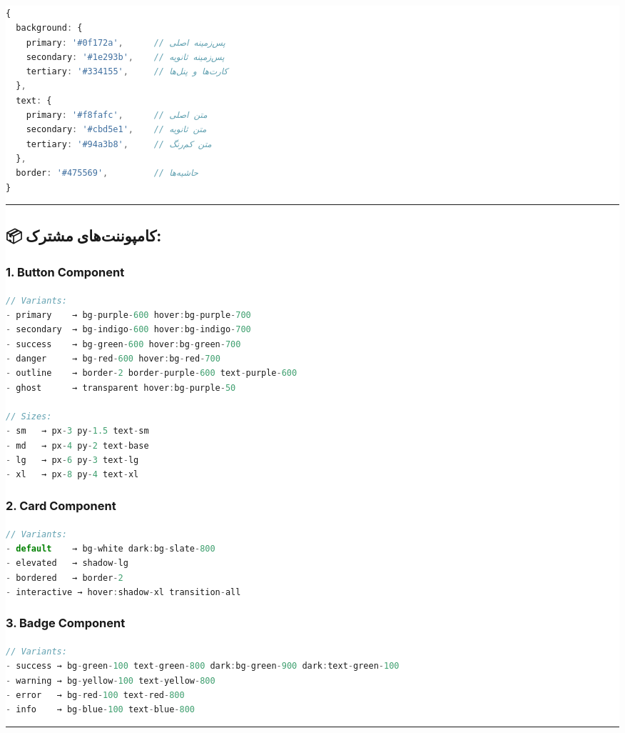 ```typescript
{
  background: {
    primary: '#0f172a',      // پس‌زمینه اصلی
    secondary: '#1e293b',    // پس‌زمینه ثانویه
    tertiary: '#334155',     // کارت‌ها و پنل‌ها
  },
  text: {
    primary: '#f8fafc',      // متن اصلی
    secondary: '#cbd5e1',    // متن ثانویه
    tertiary: '#94a3b8',     // متن کم‌رنگ
  },
  border: '#475569',         // حاشیه‌ها
}
```

---

## 📦 **کامپوننت‌های مشترک:**

### 1. Button Component

```typescript
// Variants:
- primary    → bg-purple-600 hover:bg-purple-700
- secondary  → bg-indigo-600 hover:bg-indigo-700
- success    → bg-green-600 hover:bg-green-700
- danger     → bg-red-600 hover:bg-red-700
- outline    → border-2 border-purple-600 text-purple-600
- ghost      → transparent hover:bg-purple-50

// Sizes:
- sm   → px-3 py-1.5 text-sm
- md   → px-4 py-2 text-base
- lg   → px-6 py-3 text-lg
- xl   → px-8 py-4 text-xl
```

### 2. Card Component

```typescript
// Variants:
- default    → bg-white dark:bg-slate-800
- elevated   → shadow-lg
- bordered   → border-2
- interactive → hover:shadow-xl transition-all
```

### 3. Badge Component

```typescript
// Variants:
- success → bg-green-100 text-green-800 dark:bg-green-900 dark:text-green-100
- warning → bg-yellow-100 text-yellow-800
- error   → bg-red-100 text-red-800
- info    → bg-blue-100 text-blue-800
```

---